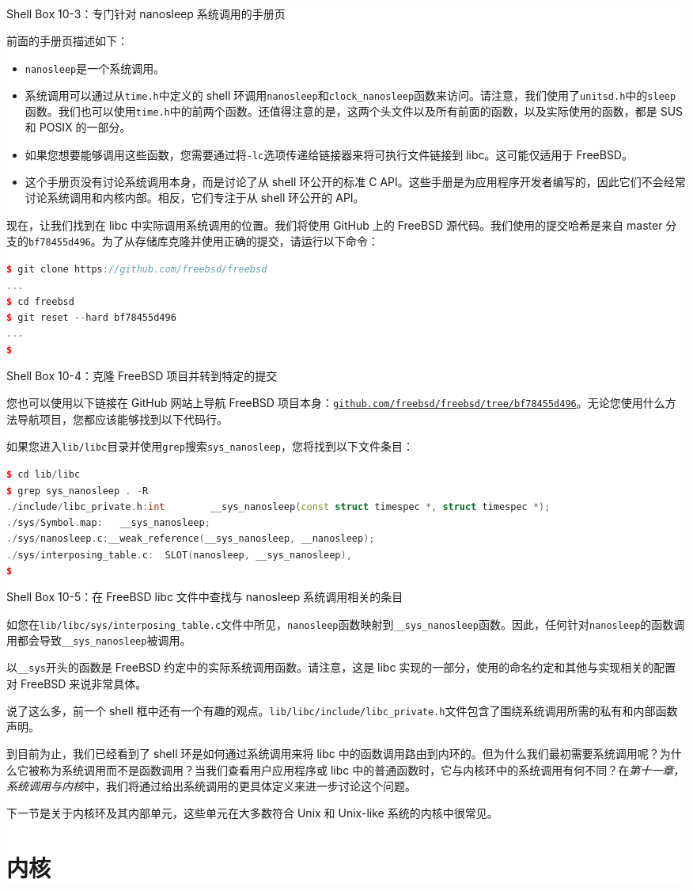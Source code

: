 Shell Box 10-3：专门针对 nanosleep 系统调用的手册页

前面的手册页描述如下：

+   `nanosleep`是一个系统调用。

+   系统调用可以通过从`time.h`中定义的 shell 环调用`nanosleep`和`clock_nanosleep`函数来访问。请注意，我们使用了`unitsd.h`中的`sleep`函数。我们也可以使用`time.h`中的前两个函数。还值得注意的是，这两个头文件以及所有前面的函数，以及实际使用的函数，都是 SUS 和 POSIX 的一部分。

+   如果您想要能够调用这些函数，您需要通过将`-lc`选项传递给链接器来将可执行文件链接到 libc。这可能仅适用于 FreeBSD。

+   这个手册页没有讨论系统调用本身，而是讨论了从 shell 环公开的标准 C API。这些手册是为应用程序开发者编写的，因此它们不会经常讨论系统调用和内核内部。相反，它们专注于从 shell 环公开的 API。

现在，让我们找到在 libc 中实际调用系统调用的位置。我们将使用 GitHub 上的 FreeBSD 源代码。我们使用的提交哈希是来自 master 分支的`bf78455d496`。为了从存储库克隆并使用正确的提交，请运行以下命令：

```cpp
$ git clone https://github.com/freebsd/freebsd
...
$ cd freebsd
$ git reset --hard bf78455d496
...
$
```

Shell Box 10-4：克隆 FreeBSD 项目并转到特定的提交

您也可以使用以下链接在 GitHub 网站上导航 FreeBSD 项目本身：[`github.com/freebsd/freebsd/tree/bf78455d496`](https://github.com/freebsd/freebsd/tree/bf78455d496)。无论您使用什么方法导航项目，您都应该能够找到以下代码行。

如果您进入`lib/libc`目录并使用`grep`搜索`sys_nanosleep`，您将找到以下文件条目：

```cpp
$ cd lib/libc
$ grep sys_nanosleep . -R
./include/libc_private.h:int		__sys_nanosleep(const struct timespec *, struct timespec *);
./sys/Symbol.map:	__sys_nanosleep;
./sys/nanosleep.c:__weak_reference(__sys_nanosleep, __nanosleep);
./sys/interposing_table.c:	SLOT(nanosleep, __sys_nanosleep), 
$
```

Shell Box 10-5：在 FreeBSD libc 文件中查找与 nanosleep 系统调用相关的条目

如您在`lib/libc/sys/interposing_table.c`文件中所见，`nanosleep`函数映射到`__sys_nanosleep`函数。因此，任何针对`nanosleep`的函数调用都会导致`__sys_nanosleep`被调用。

以`__sys`开头的函数是 FreeBSD 约定中的实际系统调用函数。请注意，这是 libc 实现的一部分，使用的命名约定和其他与实现相关的配置对 FreeBSD 来说非常具体。

说了这么多，前一个 shell 框中还有一个有趣的观点。`lib/libc/include/libc_private.h`文件包含了围绕系统调用所需的私有和内部函数声明。

到目前为止，我们已经看到了 shell 环是如何通过系统调用来将 libc 中的函数调用路由到内环的。但为什么我们最初需要系统调用呢？为什么它被称为系统调用而不是函数调用？当我们查看用户应用程序或 libc 中的普通函数时，它与内核环中的系统调用有何不同？在*第十一章*，*系统调用与内核*中，我们将通过给出系统调用的更具体定义来进一步讨论这个问题。

下一节是关于内核环及其内部单元，这些单元在大多数符合 Unix 和 Unix-like 系统的内核中很常见。

# 内核
